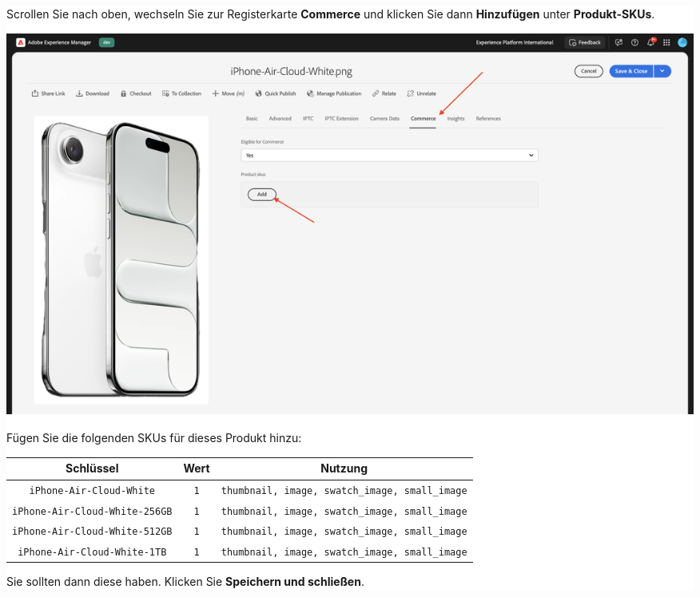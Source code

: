 Scrollen Sie nach oben, wechseln Sie zur Registerkarte **Commerce** und klicken Sie dann **Hinzufügen** unter **Produkt-SKUs**.

![ACCS+AEM Assets](./images/accsaemassets209.png)

Fügen Sie die folgenden SKUs für dieses Produkt hinzu:

| Schlüssel | Wert | Nutzung |
|:-------------:| :---------------:| :---------------:| 
| `iPhone-Air-Cloud-White` | `1` | `thumbnail, image, swatch_image, small_image` |
| `iPhone-Air-Cloud-White-256GB` | `1` | `thumbnail, image, swatch_image, small_image` |
| `iPhone-Air-Cloud-White-512GB` | `1` | `thumbnail, image, swatch_image, small_image` |
| `iPhone-Air-Cloud-White-1TB` | `1` | `thumbnail, image, swatch_image, small_image` |

Sie sollten dann diese haben. Klicken Sie **Speichern und schließen**.
